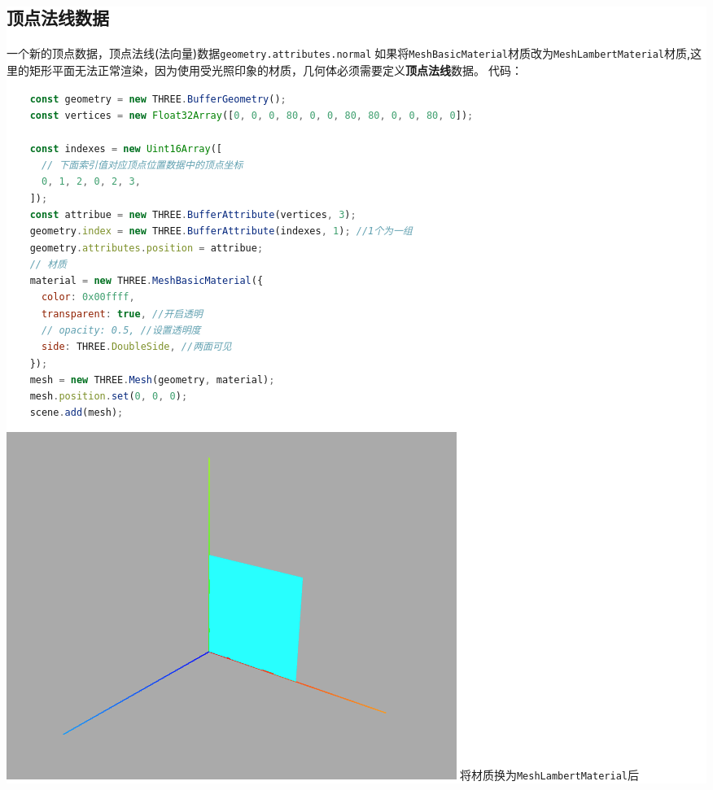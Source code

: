 ## 顶点法线数据
一个新的顶点数据，顶点法线(法向量)数据`geometry.attributes.normal`
如果将`MeshBasicMaterial`材质改为`MeshLambertMaterial`材质,这里的矩形平面无法正常渲染，因为使用受光照印象的材质，几何体必须需要定义<strong>顶点法线</strong>数据。
代码：
```js
    const geometry = new THREE.BufferGeometry();
    const vertices = new Float32Array([0, 0, 0, 80, 0, 0, 80, 80, 0, 0, 80, 0]);

    const indexes = new Uint16Array([
      // 下面索引值对应顶点位置数据中的顶点坐标
      0, 1, 2, 0, 2, 3,
    ]);
    const attribue = new THREE.BufferAttribute(vertices, 3);
    geometry.index = new THREE.BufferAttribute(indexes, 1); //1个为一组
    geometry.attributes.position = attribue;
    // 材质
    material = new THREE.MeshBasicMaterial({
      color: 0x00ffff,
      transparent: true, //开启透明
      // opacity: 0.5, //设置透明度
      side: THREE.DoubleSide, //两面可见
    });
    mesh = new THREE.Mesh(geometry, material);
    mesh.position.set(0, 0, 0);
    scene.add(mesh);
```

![](img/Three05Img/faxian1.png)
将材质换为`MeshLambertMaterial`后